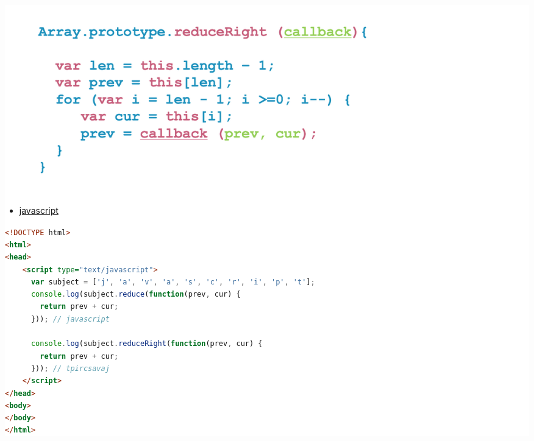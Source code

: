 <img src = "images/array-reduceright.png">

* [javascript](#)
```html
<!DOCTYPE html>
<html>
<head>
    <script type="text/javascript">
      var subject = ['j', 'a', 'v', 'a', 's', 'c', 'r', 'i', 'p', 't'];
      console.log(subject.reduce(function(prev, cur) {
        return prev + cur;
      })); // javascript

      console.log(subject.reduceRight(function(prev, cur) {
        return prev + cur;
      })); // tpircsavaj      
    </script>
</head>
<body>
</body>
</html>
```
